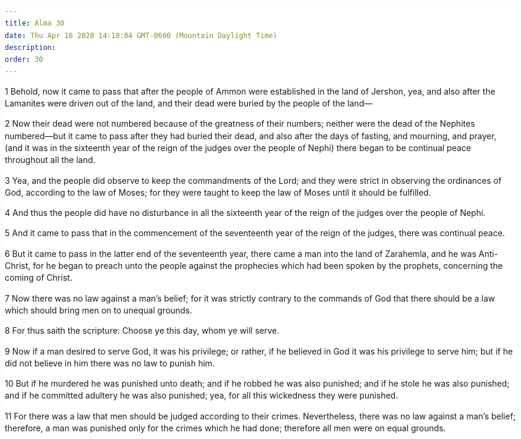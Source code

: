 ```yaml
---
title: Alma 30
date: Thu Apr 16 2020 14:10:04 GMT-0600 (Mountain Daylight Time)
description: 
order: 30
---
```


<p>
  1 Behold, now it came to pass that after the people of Ammon were established
  in the land of Jershon, yea, and also after the Lamanites were driven out of
  the land, and their dead were buried by the people of the land&#x2014;
</p>
<p>
  2 Now their dead were not numbered because of the greatness of their numbers;
  neither were the dead of the Nephites numbered&#x2014;but it came to pass
  after they had buried their dead, and also after the days of fasting, and
  mourning, and prayer, (and it was in the sixteenth year of the reign of the
  judges over the people of Nephi) there began to be continual peace throughout
  all the land.
</p>
<p>
  3 Yea, and the people did observe to keep the commandments of the Lord; and
  they were strict in observing the ordinances of God, according to the law of
  Moses; for they were taught to keep the law of Moses until it should be
  fulfilled.
</p>
<p>
  4 And thus the people did have no disturbance in all the sixteenth year of the
  reign of the judges over the people of Nephi.
</p>
<p>
  5 And it came to pass that in the commencement of the seventeenth year of the
  reign of the judges, there was continual peace.
</p>
<p>
  6 But it came to pass in the latter end of the seventeenth year, there came a
  man into the land of Zarahemla, and he was Anti-Christ, for he began to preach
  unto the people against the prophecies which had been spoken by the prophets,
  concerning the coming of Christ.
</p>
<p>
  7 Now there was no law against a man&#x2019;s belief; for it was strictly
  contrary to the commands of God that there should be a law which should bring
  men on to unequal grounds.
</p>
<p>8 For thus saith the scripture: Choose ye this day, whom ye will serve.</p>
<p>
  9 Now if a man desired to serve God, it was his privilege; or rather, if he
  believed in God it was his privilege to serve him; but if he did not believe
  in him there was no law to punish him.
</p>
<p>
  10 But if he murdered he was punished unto death; and if he robbed he was also
  punished; and if he stole he was also punished; and if he committed adultery
  he was also punished; yea, for all this wickedness they were punished.
</p>
<p>
  11 For there was a law that men should be judged according to their crimes.
  Nevertheless, there was no law against a man&#x2019;s belief; therefore, a man
  was punished only for the crimes which he had done; therefore all men were on
  equal grounds.
</p>